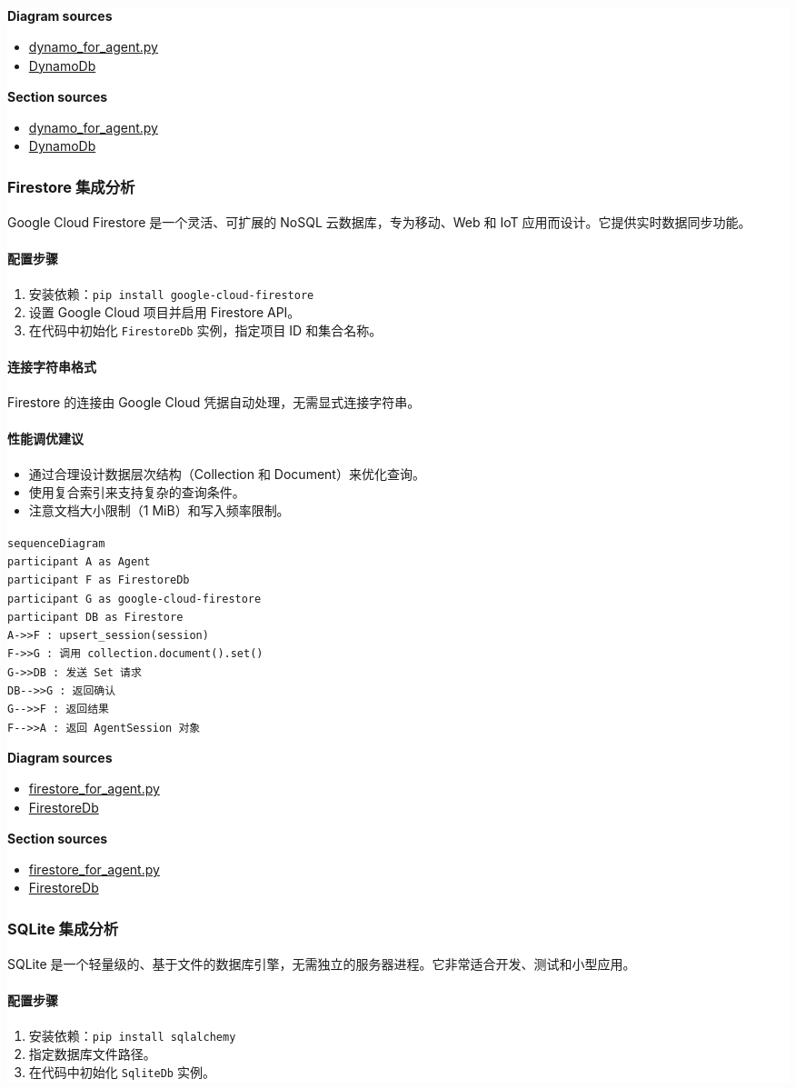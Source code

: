 **Diagram sources**
- [dynamo_for_agent.py](file://cookbook/db/dynamodb/dynamo_for_agent.py)
- [DynamoDb](file://libs/agno/agno/db/dynamodb/dynamodb.py)

**Section sources**
- [dynamo_for_agent.py](file://cookbook/db/dynamodb/dynamo_for_agent.py)
- [DynamoDb](file://libs/agno/agno/db/dynamodb/dynamodb.py)

### Firestore 集成分析
Google Cloud Firestore 是一个灵活、可扩展的 NoSQL 云数据库，专为移动、Web 和 IoT 应用而设计。它提供实时数据同步功能。

#### 配置步骤
1.  安装依赖：`pip install google-cloud-firestore`
2.  设置 Google Cloud 项目并启用 Firestore API。
3.  在代码中初始化 `FirestoreDb` 实例，指定项目 ID 和集合名称。

#### 连接字符串格式
Firestore 的连接由 Google Cloud 凭据自动处理，无需显式连接字符串。

#### 性能调优建议
-   通过合理设计数据层次结构（Collection 和 Document）来优化查询。
-   使用复合索引来支持复杂的查询条件。
-   注意文档大小限制（1 MiB）和写入频率限制。

```mermaid
sequenceDiagram
participant A as Agent
participant F as FirestoreDb
participant G as google-cloud-firestore
participant DB as Firestore
A->>F : upsert_session(session)
F->>G : 调用 collection.document().set()
G->>DB : 发送 Set 请求
DB-->>G : 返回确认
G-->>F : 返回结果
F-->>A : 返回 AgentSession 对象
```

**Diagram sources**
- [firestore_for_agent.py](file://cookbook/db/firestore/firestore_for_agent.py)
- [FirestoreDb](file://libs/agno/agno/db/firestore/firestore.py)

**Section sources**
- [firestore_for_agent.py](file://cookbook/db/firestore/firestore_for_agent.py)
- [FirestoreDb](file://libs/agno/agno/db/firestore/firestore.py)

### SQLite 集成分析
SQLite 是一个轻量级的、基于文件的数据库引擎，无需独立的服务器进程。它非常适合开发、测试和小型应用。

#### 配置步骤
1.  安装依赖：`pip install sqlalchemy`
2.  指定数据库文件路径。
3.  在代码中初始化 `SqliteDb` 实例。
